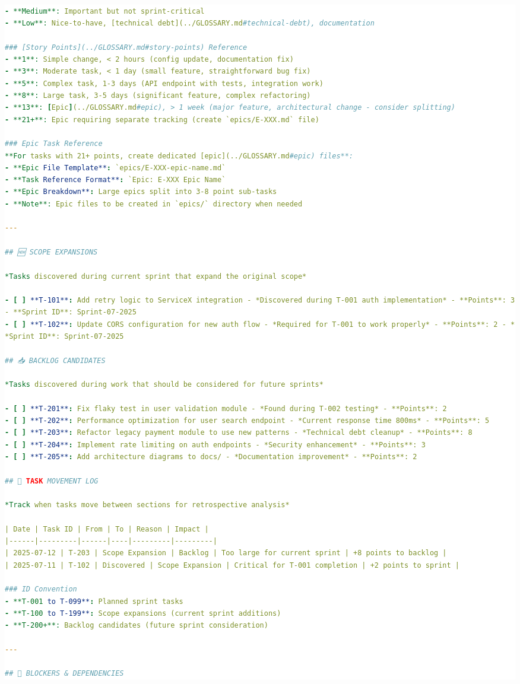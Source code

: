 ```yaml
- **Medium**: Important but not sprint-critical
- **Low**: Nice-to-have, [technical debt](../GLOSSARY.md#technical-debt), documentation

### [Story Points](../GLOSSARY.md#story-points) Reference
- **1**: Simple change, < 2 hours (config update, documentation fix)
- **3**: Moderate task, < 1 day (small feature, straightforward bug fix)
- **5**: Complex task, 1-3 days (API endpoint with tests, integration work)
- **8**: Large task, 3-5 days (significant feature, complex refactoring)
- **13**: [Epic](../GLOSSARY.md#epic), > 1 week (major feature, architectural change - consider splitting)
- **21+**: Epic requiring separate tracking (create `epics/E-XXX.md` file)

### Epic Task Reference
**For tasks with 21+ points, create dedicated [epic](../GLOSSARY.md#epic) files**:
- **Epic File Template**: `epics/E-XXX-epic-name.md`
- **Task Reference Format**: `Epic: E-XXX Epic Name`
- **Epic Breakdown**: Large epics split into 3-8 point sub-tasks
- **Note**: Epic files to be created in `epics/` directory when needed

---

## 🆕 SCOPE EXPANSIONS

*Tasks discovered during current sprint that expand the original scope*

- [ ] **T-101**: Add retry logic to ServiceX integration - *Discovered during T-001 auth implementation* - **Points**: 3 - **Sprint ID**: Sprint-07-2025
- [ ] **T-102**: Update CORS configuration for new auth flow - *Required for T-001 to work properly* - **Points**: 2 - **Sprint ID**: Sprint-07-2025

## 📥 BACKLOG CANDIDATES

*Tasks discovered during work that should be considered for future sprints*

- [ ] **T-201**: Fix flaky test in user validation module - *Found during T-002 testing* - **Points**: 2
- [ ] **T-202**: Performance optimization for user search endpoint - *Current response time 800ms* - **Points**: 5
- [ ] **T-203**: Refactor legacy payment module to use new patterns - *Technical debt cleanup* - **Points**: 8
- [ ] **T-204**: Implement rate limiting on auth endpoints - *Security enhancement* - **Points**: 3
- [ ] **T-205**: Add architecture diagrams to docs/ - *Documentation improvement* - **Points**: 2

## 🔄 TASK MOVEMENT LOG

*Track when tasks move between sections for retrospective analysis*

| Date | Task ID | From | To | Reason | Impact |
|------|---------|------|----|---------|---------| 
| 2025-07-12 | T-203 | Scope Expansion | Backlog | Too large for current sprint | +8 points to backlog |
| 2025-07-11 | T-102 | Discovered | Scope Expansion | Critical for T-001 completion | +2 points to sprint |

### ID Convention
- **T-001 to T-099**: Planned sprint tasks
- **T-100 to T-199**: Scope expansions (current sprint additions)
- **T-200+**: Backlog candidates (future sprint consideration)

---

## 🚩 BLOCKERS & DEPENDENCIES

```